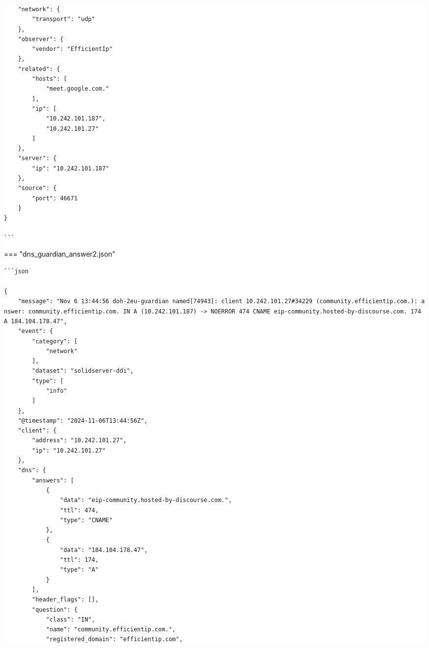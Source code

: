         "network": {
            "transport": "udp"
        },
        "observer": {
            "vendor": "EfficientIp"
        },
        "related": {
            "hosts": [
                "meet.google.com."
            ],
            "ip": [
                "10.242.101.187",
                "10.242.101.27"
            ]
        },
        "server": {
            "ip": "10.242.101.187"
        },
        "source": {
            "port": 46671
        }
    }
    	
	```


=== "dns_guardian_answer2.json"

    ```json
	
    {
        "message": "Nov 6 13:44:56 doh-2eu-guardian named[74943]: client 10.242.101.27#34229 (community.efficientip.com.): answer: community.efficientip.com. IN A (10.242.101.187) -> NOERROR 474 CNAME eip-community.hosted-by-discourse.com. 174 A 184.104.178.47",
        "event": {
            "category": [
                "network"
            ],
            "dataset": "solidserver-ddi",
            "type": [
                "info"
            ]
        },
        "@timestamp": "2024-11-06T13:44:56Z",
        "client": {
            "address": "10.242.101.27",
            "ip": "10.242.101.27"
        },
        "dns": {
            "answers": [
                {
                    "data": "eip-community.hosted-by-discourse.com.",
                    "ttl": 474,
                    "type": "CNAME"
                },
                {
                    "data": "184.104.178.47",
                    "ttl": 174,
                    "type": "A"
                }
            ],
            "header_flags": [],
            "question": {
                "class": "IN",
                "name": "community.efficientip.com.",
                "registered_domain": "efficientip.com",